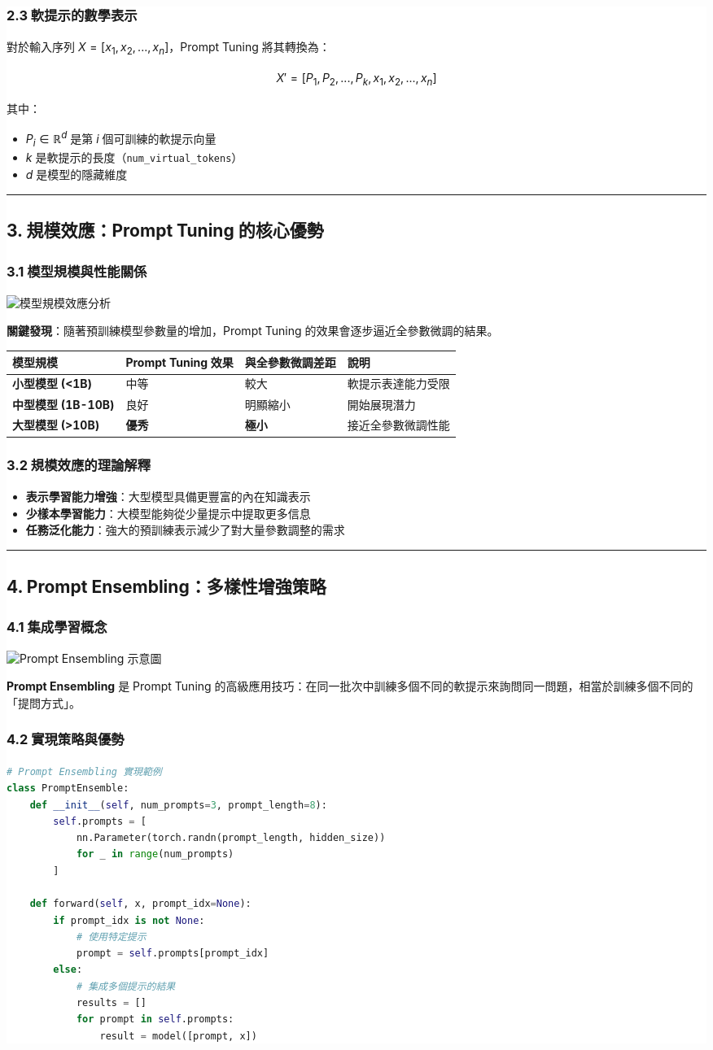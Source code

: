 ### 2.3 軟提示的數學表示

對於輸入序列 $X = [x_1, x_2, ..., x_n]$，Prompt Tuning 將其轉換為：

$$X' = [P_1, P_2, ..., P_k, x_1, x_2, ..., x_n]$$

其中：
- $P_i \in \mathbb{R}^d$ 是第 $i$ 個可訓練的軟提示向量
- $k$ 是軟提示的長度（`num_virtual_tokens`）
- $d$ 是模型的隱藏維度

---

## 3. 規模效應：Prompt Tuning 的核心優勢

### 3.1 模型規模與性能關係

![模型規模效應分析](https://picx.zhimg.com/v2-57f517168ec95f694ec9f5020b95b4cf_1440w.jpg)

**關鍵發現**：隨著預訓練模型參數量的增加，Prompt Tuning 的效果會逐步逼近全參數微調的結果。

| 模型規模 | Prompt Tuning 效果 | 與全參數微調差距 | 說明 |
|:---|:---|:---|:---|
| **小型模型 (<1B)** | 中等 | 較大 | 軟提示表達能力受限 |
| **中型模型 (1B-10B)** | 良好 | 明顯縮小 | 開始展現潛力 |
| **大型模型 (>10B)** | **優秀** | **極小** | 接近全參數微調性能 |

### 3.2 規模效應的理論解釋

- **表示學習能力增強**：大型模型具備更豐富的內在知識表示
- **少樣本學習能力**：大模型能夠從少量提示中提取更多信息
- **任務泛化能力**：強大的預訓練表示減少了對大量參數調整的需求

---

## 4. Prompt Ensembling：多樣性增強策略

### 4.1 集成學習概念

![Prompt Ensembling 示意圖](https://pica.zhimg.com/v2-d0e8a236f95fc534595511377775d352_1440w.jpg)

**Prompt Ensembling** 是 Prompt Tuning 的高級應用技巧：在同一批次中訓練多個不同的軟提示來詢問同一問題，相當於訓練多個不同的「提問方式」。

### 4.2 實現策略與優勢

```python
# Prompt Ensembling 實現範例
class PromptEnsemble:
    def __init__(self, num_prompts=3, prompt_length=8):
        self.prompts = [
            nn.Parameter(torch.randn(prompt_length, hidden_size))
            for _ in range(num_prompts)
        ]
    
    def forward(self, x, prompt_idx=None):
        if prompt_idx is not None:
            # 使用特定提示
            prompt = self.prompts[prompt_idx]
        else:
            # 集成多個提示的結果
            results = []
            for prompt in self.prompts:
                result = model([prompt, x])
```